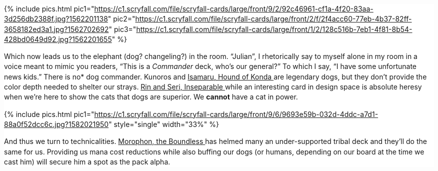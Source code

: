 {% include pics.html
pic1="https://c1.scryfall.com/file/scryfall-cards/large/front/9/2/92c46961-cf1a-4f20-83aa-3d256db2388f.jpg?1562201138"
pic2="https://c1.scryfall.com/file/scryfall-cards/large/front/2/f/2f4acc60-77eb-4b37-82ff-3658182ed3a1.jpg?1562702692"
pic3="https://c1.scryfall.com/file/scryfall-cards/large/front/1/2/128c516b-7eb1-4f81-8b54-428bd0649d92.jpg?1562201655" %}
<br />

Which now leads us to the elephant (dog? changeling?) in the room. “Julian”, I rhetorically say to myself alone in my room in a voice meant to mimic you readers, “This is a *Commander* deck, who’s our general?” To which I say, “I have some unfortunate news kids.” There is no* dog commander. Kunoros and 
<a
	class="accented-link"
	target="_blank"
	href="https://scryfall.com/card/chk/19/isamaru-hound-of-konda?utm_source=api"
	data-toggle="popover"
	data-placement="top"
	data-content="<img src='https://c1.scryfall.com/file/scryfall-cards/normal/front/2/e/2e7f9919-0713-4ef9-96eb-3e0c444e47f4.jpg?1562758884' width=100% height=100%>">
	Isamaru, Hound of Konda
</a> are legendary dogs, but they don’t provide the color depth needed to shelter our strays. 
<a
	class="accented-link"
	target="_blank"
	href="https://scryfall.com/card/m21/278/rin-and-seri-inseparable"
	data-toggle="popover"
	data-placement="top"
	data-content="<img src='https://c1.scryfall.com/file/scryfall-cards/normal/front/d/6/d605c780-a42a-4816-8fb9-63e3114a8246.jpg?1592762067' width=100% height=100%>">
	Rin and Seri, Inseparable
</a> while an interesting card in design space is absolute heresy when we’re here to show the cats that dogs are superior. We **cannot** have a cat in power. 

{% include pics.html
pic1="https://c1.scryfall.com/file/scryfall-cards/large/front/9/6/9693e59b-032d-4ddc-a7d1-88a0f52dcc6c.jpg?1582021950" 
style="single"
width="33%" %}
<br />

And thus we turn to technicalities. 
<a
	class="accented-link"
	target="_blank"
	href="https://scryfall.com/card/mh1/1/morophon-the-boundless?utm_source=api"
	data-toggle="popover"
	data-placement="top"
	data-content="<img src='https://c1.scryfall.com/file/scryfall-cards/normal/front/9/6/9693e59b-032d-4ddc-a7d1-88a0f52dcc6c.jpg?1582021950' width=100% height=100%>">
	Morophon, the Boundless
</a> has helmed many an under-supported tribal deck and they’ll do the same for us. Providing us mana cost reductions while also buffing our dogs (or humans, depending on our board at the time we cast him) will secure him a spot as the pack alpha.
